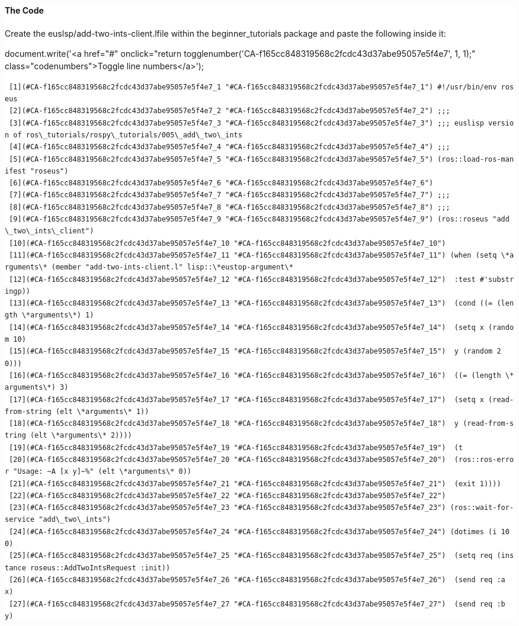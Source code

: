 #### The Code

Create the euslsp/add-two-ints-client.lfile within the beginner\_tutorials package and paste the following inside it: 

document.write('<a href="#" onclick="return togglenumber(\'CA-f165cc848319568c2fcdc43d37abe95057e5f4e7\', 1, 1);" \
 class="codenumbers">Toggle line numbers<\/a>');

```
 [1](#CA-f165cc848319568c2fcdc43d37abe95057e5f4e7_1 "#CA-f165cc848319568c2fcdc43d37abe95057e5f4e7_1") #!/usr/bin/env roseus
 [2](#CA-f165cc848319568c2fcdc43d37abe95057e5f4e7_2 "#CA-f165cc848319568c2fcdc43d37abe95057e5f4e7_2") ;;;
 [3](#CA-f165cc848319568c2fcdc43d37abe95057e5f4e7_3 "#CA-f165cc848319568c2fcdc43d37abe95057e5f4e7_3") ;;; euslisp version of ros\_tutorials/rospy\_tutorials/005\_add\_two\_ints
 [4](#CA-f165cc848319568c2fcdc43d37abe95057e5f4e7_4 "#CA-f165cc848319568c2fcdc43d37abe95057e5f4e7_4") ;;;
 [5](#CA-f165cc848319568c2fcdc43d37abe95057e5f4e7_5 "#CA-f165cc848319568c2fcdc43d37abe95057e5f4e7_5") (ros::load-ros-manifest "roseus")
 [6](#CA-f165cc848319568c2fcdc43d37abe95057e5f4e7_6 "#CA-f165cc848319568c2fcdc43d37abe95057e5f4e7_6") 
 [7](#CA-f165cc848319568c2fcdc43d37abe95057e5f4e7_7 "#CA-f165cc848319568c2fcdc43d37abe95057e5f4e7_7") ;;;
 [8](#CA-f165cc848319568c2fcdc43d37abe95057e5f4e7_8 "#CA-f165cc848319568c2fcdc43d37abe95057e5f4e7_8") ;;;
 [9](#CA-f165cc848319568c2fcdc43d37abe95057e5f4e7_9 "#CA-f165cc848319568c2fcdc43d37abe95057e5f4e7_9") (ros::roseus "add\_two\_ints\_client")
 [10](#CA-f165cc848319568c2fcdc43d37abe95057e5f4e7_10 "#CA-f165cc848319568c2fcdc43d37abe95057e5f4e7_10") 
 [11](#CA-f165cc848319568c2fcdc43d37abe95057e5f4e7_11 "#CA-f165cc848319568c2fcdc43d37abe95057e5f4e7_11") (when (setq \*arguments\* (member "add-two-ints-client.l" lisp::\*eustop-argument\*
 [12](#CA-f165cc848319568c2fcdc43d37abe95057e5f4e7_12 "#CA-f165cc848319568c2fcdc43d37abe95057e5f4e7_12")  :test #'substringp))
 [13](#CA-f165cc848319568c2fcdc43d37abe95057e5f4e7_13 "#CA-f165cc848319568c2fcdc43d37abe95057e5f4e7_13")  (cond ((= (length \*arguments\*) 1)
 [14](#CA-f165cc848319568c2fcdc43d37abe95057e5f4e7_14 "#CA-f165cc848319568c2fcdc43d37abe95057e5f4e7_14")  (setq x (random 10)
 [15](#CA-f165cc848319568c2fcdc43d37abe95057e5f4e7_15 "#CA-f165cc848319568c2fcdc43d37abe95057e5f4e7_15")  y (random 20)))
 [16](#CA-f165cc848319568c2fcdc43d37abe95057e5f4e7_16 "#CA-f165cc848319568c2fcdc43d37abe95057e5f4e7_16")  ((= (length \*arguments\*) 3)
 [17](#CA-f165cc848319568c2fcdc43d37abe95057e5f4e7_17 "#CA-f165cc848319568c2fcdc43d37abe95057e5f4e7_17")  (setq x (read-from-string (elt \*arguments\* 1))
 [18](#CA-f165cc848319568c2fcdc43d37abe95057e5f4e7_18 "#CA-f165cc848319568c2fcdc43d37abe95057e5f4e7_18")  y (read-from-string (elt \*arguments\* 2))))
 [19](#CA-f165cc848319568c2fcdc43d37abe95057e5f4e7_19 "#CA-f165cc848319568c2fcdc43d37abe95057e5f4e7_19")  (t
 [20](#CA-f165cc848319568c2fcdc43d37abe95057e5f4e7_20 "#CA-f165cc848319568c2fcdc43d37abe95057e5f4e7_20")  (ros::ros-error "Usage: ~A [x y]~%" (elt \*arguments\* 0))
 [21](#CA-f165cc848319568c2fcdc43d37abe95057e5f4e7_21 "#CA-f165cc848319568c2fcdc43d37abe95057e5f4e7_21")  (exit 1))))
 [22](#CA-f165cc848319568c2fcdc43d37abe95057e5f4e7_22 "#CA-f165cc848319568c2fcdc43d37abe95057e5f4e7_22") 
 [23](#CA-f165cc848319568c2fcdc43d37abe95057e5f4e7_23 "#CA-f165cc848319568c2fcdc43d37abe95057e5f4e7_23") (ros::wait-for-service "add\_two\_ints")
 [24](#CA-f165cc848319568c2fcdc43d37abe95057e5f4e7_24 "#CA-f165cc848319568c2fcdc43d37abe95057e5f4e7_24") (dotimes (i 100)
 [25](#CA-f165cc848319568c2fcdc43d37abe95057e5f4e7_25 "#CA-f165cc848319568c2fcdc43d37abe95057e5f4e7_25")  (setq req (instance roseus::AddTwoIntsRequest :init))
 [26](#CA-f165cc848319568c2fcdc43d37abe95057e5f4e7_26 "#CA-f165cc848319568c2fcdc43d37abe95057e5f4e7_26")  (send req :a x)
 [27](#CA-f165cc848319568c2fcdc43d37abe95057e5f4e7_27 "#CA-f165cc848319568c2fcdc43d37abe95057e5f4e7_27")  (send req :b y)
```
